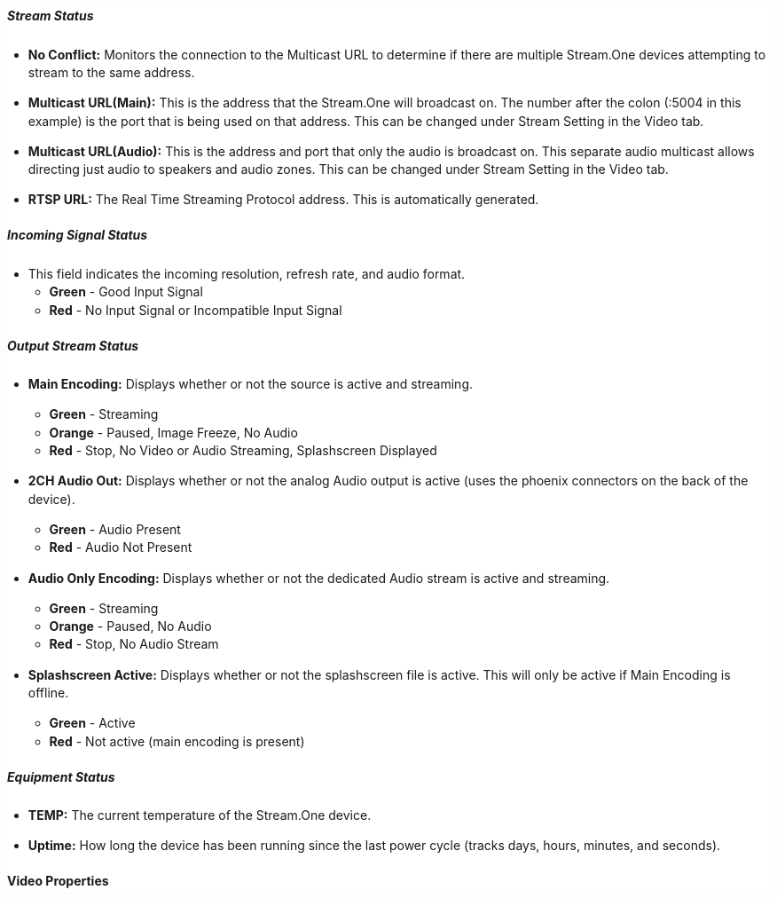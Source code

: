 ##### Stream Status
* **No Conflict:** Monitors the connection to the Multicast URL to determine if there are multiple Stream.One devices attempting to stream to the same address.

* **Multicast URL(Main):** This is the address that the Stream.One will broadcast on. The number after the colon (:5004 in this example) is the port that is being used on that address. This can be changed under Stream Setting in the Video tab.

* **Multicast URL(Audio):** This is the address and port that only the audio is broadcast on. This separate audio multicast allows directing just audio to speakers and audio zones. This can be changed under Stream Setting in the Video tab.

* **RTSP URL:** The Real Time Streaming Protocol address. This is automatically generated.

##### Incoming Signal Status
* This field indicates the incoming resolution, refresh rate, and audio format.
  * **Green** - Good Input Signal
  * **Red** - No Input Signal or Incompatible Input Signal

##### Output Stream Status
* **Main Encoding:** Displays whether or not the source is active and streaming.
  * **Green** - Streaming
  * **Orange** - Paused, Image Freeze, No Audio
  * **Red** - Stop, No Video or Audio Streaming, Splashscreen Displayed

* **2CH Audio Out:** Displays whether or not the analog Audio output is active (uses the phoenix connectors on the back of the device).
  * **Green** - Audio Present
  * **Red** - Audio Not Present

* **Audio Only Encoding:** Displays whether or not the dedicated Audio stream is active and streaming.
  * **Green** - Streaming
  * **Orange** - Paused, No Audio
  * **Red** - Stop, No Audio Stream

* **Splashscreen Active:** Displays whether or not the splashscreen file is active. This will only be active if Main Encoding is offline.
  * **Green** - Active
  * **Red** - Not active (main encoding is present)

##### Equipment Status
* **TEMP:** The current temperature of the Stream.One device.

* **Uptime:** How long the device has been running since the last power cycle (tracks days, hours, minutes, and seconds).

#### Video Properties
<a href="../../../../Assets/Knowledge-Base/Creator/Drivers/savi-stream-one-video-01.png">